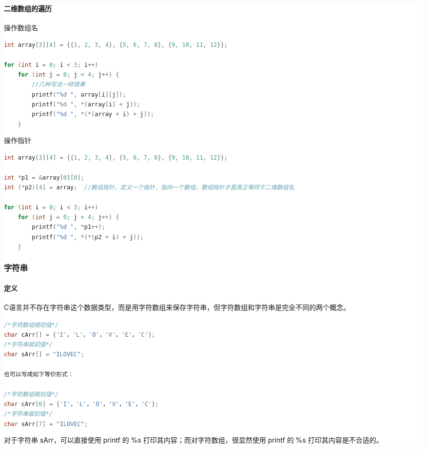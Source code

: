 #### 二维数组的遍历

操作数组名

```c
int array[3][4] = {{1, 2, 3, 4}, {5, 6, 7, 8}, {9, 10, 11, 12}};

for (int i = 0; i < 3; i++)
    for (int j = 0; j < 4; j++) {
        //几种写法一样效果
        printf("%d ", array[i][j]);
        printf("%d ", *(array[i] + j));
        printf("%d ", *(*(array + i) + j));
    }
```

操作指针

```cpp
int array[3][4] = {{1, 2, 3, 4}, {5, 6, 7, 8}, {9, 10, 11, 12}};

int *p1 = &array[0][0];
int (*p2)[4] = array;  //数组指针，定义一个指针，指向一个数组，数组指针才是真正等同于二维数组名

for (int i = 0; i < 3; i++)
    for (int j = 0; j < 4; j++) {
        printf("%d ", *p1++);
        printf("%d ", *(*(p2 + i) + j));
    }
```





### 字符串

#### 定义

C语言并不存在字符串这个数据类型，而是用字符数组来保存字符串，但字符数组和字符串是完全不同的两个概念。

```c
/*字符数组赋初值*/
char cArr[] = {'I'，'L'，'O'，'V'，'E'，'C'};
/*字符串赋初值*/
char sArr[] = "ILOVEC";

也可以写成如下等价形式：

/*字符数组赋初值*/
char cArr[6] = {'I'，'L'，'O'，'V'，'E'，'C'};
/*字符串赋初值*/
char sArr[7] = "ILOVEC";
```

对于字符串 sArr，可以直接使用 printf 的 %s 打印其内容；而对字符数组，很显然使用 printf 的 %s 打印其内容是不合适的。
